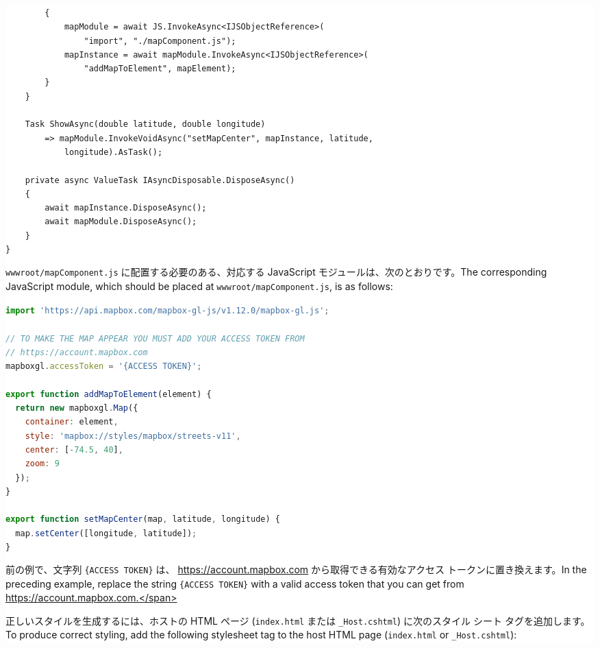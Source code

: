 ```razor
        {
            mapModule = await JS.InvokeAsync<IJSObjectReference>(
                "import", "./mapComponent.js");
            mapInstance = await mapModule.InvokeAsync<IJSObjectReference>(
                "addMapToElement", mapElement);
        }
    }

    Task ShowAsync(double latitude, double longitude)
        => mapModule.InvokeVoidAsync("setMapCenter", mapInstance, latitude, 
            longitude).AsTask();

    private async ValueTask IAsyncDisposable.DisposeAsync()
    {
        await mapInstance.DisposeAsync();
        await mapModule.DisposeAsync();
    }
}
```

<span data-ttu-id="d5536-257">`wwwroot/mapComponent.js` に配置する必要のある、対応する JavaScript モジュールは、次のとおりです。</span><span class="sxs-lookup"><span data-stu-id="d5536-257">The corresponding JavaScript module, which should be placed at `wwwroot/mapComponent.js`, is as follows:</span></span>

```javascript
import 'https://api.mapbox.com/mapbox-gl-js/v1.12.0/mapbox-gl.js';

// TO MAKE THE MAP APPEAR YOU MUST ADD YOUR ACCESS TOKEN FROM 
// https://account.mapbox.com
mapboxgl.accessToken = '{ACCESS TOKEN}';

export function addMapToElement(element) {
  return new mapboxgl.Map({
    container: element,
    style: 'mapbox://styles/mapbox/streets-v11',
    center: [-74.5, 40],
    zoom: 9
  });
}

export function setMapCenter(map, latitude, longitude) {
  map.setCenter([longitude, latitude]);
}
```

<span data-ttu-id="d5536-258">前の例で、文字列 `{ACCESS TOKEN}` は、 https://account.mapbox.com から取得できる有効なアクセス トークンに置き換えます。</span><span class="sxs-lookup"><span data-stu-id="d5536-258">In the preceding example, replace the string `{ACCESS TOKEN}` with a valid access token that you can get from https://account.mapbox.com.</span></span>

<span data-ttu-id="d5536-259">正しいスタイルを生成するには、ホストの HTML ページ (`index.html` または `_Host.cshtml`) に次のスタイル シート タグを追加します。</span><span class="sxs-lookup"><span data-stu-id="d5536-259">To produce correct styling, add the following stylesheet tag to the host HTML page (`index.html` or `_Host.cshtml`):</span></span>
